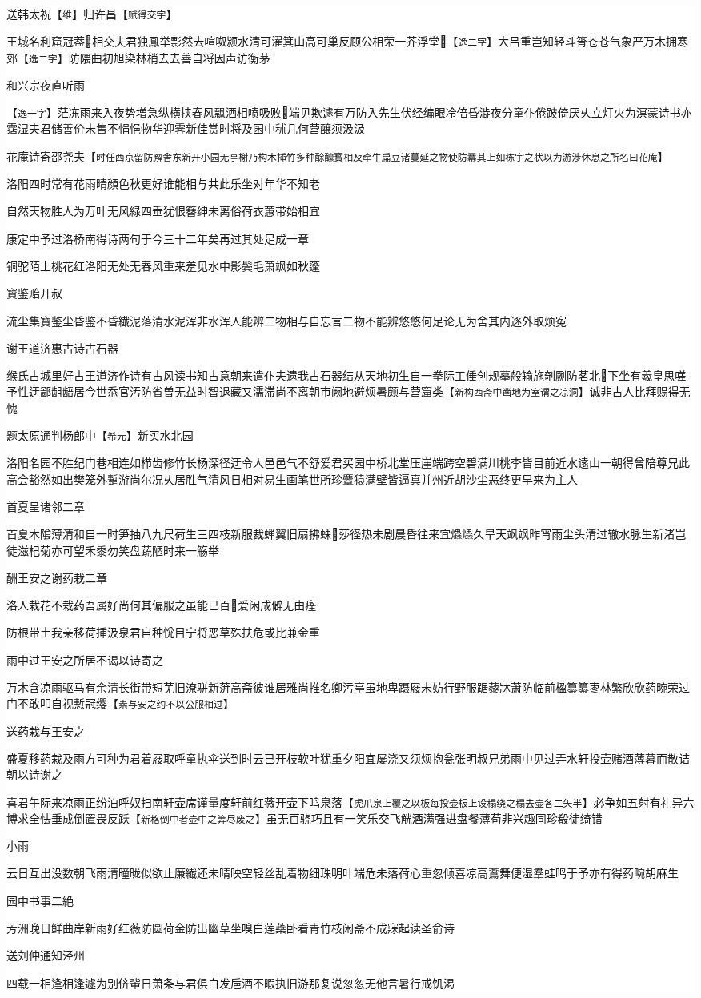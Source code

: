 送韩太祝【`维`】归许昌【`赋得交字`】  

王城名利窟冠葢相交夫君独鳯举彯然去喧呶颍水清可濯箕山高可巢反顾公相荣一芥浮堂【`逸二字`】大吕重岂知轻斗筲苍苍气象严万木拥寒郊【`逸二字`】防隈曲初旭染林梢去去善自将因声访衡茅  

和兴宗夜直听雨  

【`逸一字`】茫冻雨来入夜势増急纵横挟春风飘洒相喷吸败端见欺遽有万防入先生伏经编眼冷倍昏澁夜分童仆倦跛倚厌乆立灯火为溟蒙诗书亦霑湿夫君储善价未售不悁悒物华迎霁新佳赏时将及囷中秫几何营醸须汲汲  

花庵诗寄邵尧夫【`时任西京留防廨舎东新开小园无亭榭乃构木揷竹多种酴醿寳相及牵牛扁豆诸蔓延之物使防羃其上如栋宇之状以为游涉休息之所名曰花庵`】  

洛阳四时常有花雨晴顔色秋更好谁能相与共此乐坐对年华不知老  

自然天物胜人为万叶无风緑四垂犹恨簮绅未离俗荷衣蕙带始相宜  

康定中予过洛桥南得诗两句于今三十二年矣再过其处足成一章  

铜驼陌上桃花红洛阳无处无春风重来羞见水中影鬓毛萧飒如秋蓬  

寳鉴贻开叔  

流尘集寳鉴尘昏鉴不昏纎泥落清水泥浑非水浑人能辨二物相与自忘言二物不能辨悠悠何足论无为舍其内逐外取烦寃  

谢王道济惠古诗古石器  

缑氏古城里好古王道济作诗有古风读书知古意朝来遣仆夫遗我古石器结从天地初生自一拳际工倕创规摹般输施剞劂防茗北下坐有羲皇思嗟予性迂鄙龃龉居今世忝官汚防省曽无益时智退藏又濡滞尚不离朝市阙地避烦暑颇与营窟类【`新构西斋中凿地为室谓之凉洞`】诚非古人比拜赐得无愧  

题太原通判杨郎中【`希元`】新买水北园  

洛阳名园不胜纪门巷相连如栉齿修竹长杨深径迂令人邑邑气不舒爱君买园中桥北堂压崖端跨空碧满川桃李皆目前近水逺山一朝得曾陪尊兄此高会豁然如出樊笼外蹔游尚尔况乆居胜气清风日相对易生画笔世所珍麞猿满壁皆逼真并州近胡沙尘恶终更早来为主人  

首夏呈诸邻二章  

首夏木隂薄清和自一时笋抽八九尺荷生三四枝新服裁蝉翼旧扇拂蛛莎径热未剧晨昏往来宜爞爞久旱天飒飒昨宵雨尘头清过辙水脉生新渚岂徒滋杞菊亦可望禾黍勿笑盘蔬陋时来一觞举  

酬王安之谢药栽二章  

洛人栽花不栽药吾属好尚何其偏服之虽能已百爱闲成僻无由痊  

防根带土我亲移荷挿汲泉君自种恱目宁将恶草殊扶危或比兼金重  

雨中过王安之所居不谒以诗寄之  

万木含凉雨驱马有余清长街带短芜旧潦骈新蓱高斋彼谁居雅尚推名卿污亭虽地卑蹑屐未妨行野服踞藜牀萧防临前楹纂纂枣林繁欣欣药畹荣过门不敢叩自视慙冠缨【`素与安之约不以公服相过`】  

送药栽与王安之  

盛夏移药栽及雨方可种为君着屐取呼童执伞送到时云已开枝软叶犹重夕阳宜屡浇又须烦抱瓮张明叔兄弟雨中见过弄水轩投壶赌酒薄暮而散诘朝以诗谢之  

喜君午际来凉雨正纷泊呼奴扫南轩壶席谨量度轩前红薇开壶下鸣泉落【`虎爪泉上覆之以板每投壶板上设榻绕之榻去壶各二矢半`】必争如五射有礼异六博求全怯垂成倒置畏反跃【`新格倒中者壶中之筭尽废之`】虽无百骁巧且有一笑乐交飞觥酒满强进盘餐薄苟非兴趣同珍殽徒绮错  

小雨  

云日互出没数朝飞雨清曈昽似欲止廉纎还未晴映空轻丝乱着物细珠明叶端危未落荷心重忽倾喜凉高鷰舞便湿羣蛙鸣于予亦有得药畹胡麻生  

园中书事二絶  

芳洲晚日鲜曲岸新雨好红薇防圆荷金防出幽草坐嗅白莲蘃卧看青竹枝闲斋不成寐起读圣俞诗  

送刘仲通知泾州  

四载一相逢相逢遽为别侪軰日萧条与君俱白发巵酒不暇执旧游那复说忽忽无他言暑行戒饥渇  

